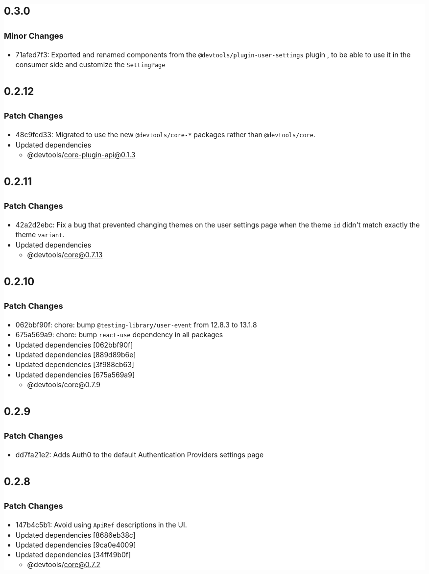 ## 0.3.0

### Minor Changes

- 71afed7f3: Exported and renamed components from the `@devtools/plugin-user-settings` plugin , to be able to use it in the consumer side and customize the `SettingPage`

## 0.2.12

### Patch Changes

- 48c9fcd33: Migrated to use the new `@devtools/core-*` packages rather than `@devtools/core`.
- Updated dependencies
  - @devtools/core-plugin-api@0.1.3

## 0.2.11

### Patch Changes

- 42a2d2ebc: Fix a bug that prevented changing themes on the user settings page when the theme `id` didn't match exactly the theme `variant`.
- Updated dependencies
  - @devtools/core@0.7.13

## 0.2.10

### Patch Changes

- 062bbf90f: chore: bump `@testing-library/user-event` from 12.8.3 to 13.1.8
- 675a569a9: chore: bump `react-use` dependency in all packages
- Updated dependencies [062bbf90f]
- Updated dependencies [889d89b6e]
- Updated dependencies [3f988cb63]
- Updated dependencies [675a569a9]
  - @devtools/core@0.7.9

## 0.2.9

### Patch Changes

- dd7fa21e2: Adds Auth0 to the default Authentication Providers settings page

## 0.2.8

### Patch Changes

- 147b4c5b1: Avoid using `ApiRef` descriptions in the UI.
- Updated dependencies [8686eb38c]
- Updated dependencies [9ca0e4009]
- Updated dependencies [34ff49b0f]
  - @devtools/core@0.7.2
